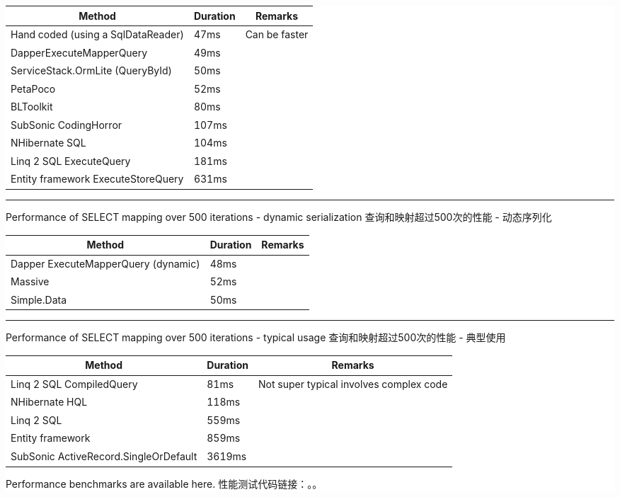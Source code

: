 
|	Method 	|	Duration	|	Remarks	|
| ------------- |:------------| -----|
|Hand coded (using a SqlDataReader) |47ms|Can be faster|
|DapperExecuteMapperQuery |49ms| |
|ServiceStack.OrmLite (QueryById)|50ms| |
|PetaPoco|52ms| |
|BLToolkit |80ms| |
|SubSonic CodingHorror|107ms| |
|NHibernate SQL |104ms| |
|Linq 2 SQL ExecuteQuery |181ms| |
|Entity framework ExecuteStoreQuery|631ms| |


----------


Performance of SELECT mapping over 500 iterations - dynamic serialization
查询和映射超过500次的性能 - 动态序列化


|	Method 	|	Duration	|	Remarks	|
| ------------- |:------------| -----|
|Dapper ExecuteMapperQuery (dynamic) |48ms| |
|Massive |52ms| |
|Simple.Data |50ms| |


----------


Performance of SELECT mapping over 500 iterations - typical usage
查询和映射超过500次的性能 - 典型使用


|	Method 	|	Duration	|	Remarks	|
| ------------- |:------------| -----|
|Linq 2 SQL CompiledQuery| 81ms|Not super typical involves complex code|
|NHibernate HQL |118ms| |
|Linq 2 SQL|559ms| |
|Entity framework | 859ms| |
|SubSonic ActiveRecord.SingleOrDefault | 3619ms | |

Performance benchmarks are available here.
性能测试代码链接：。。
